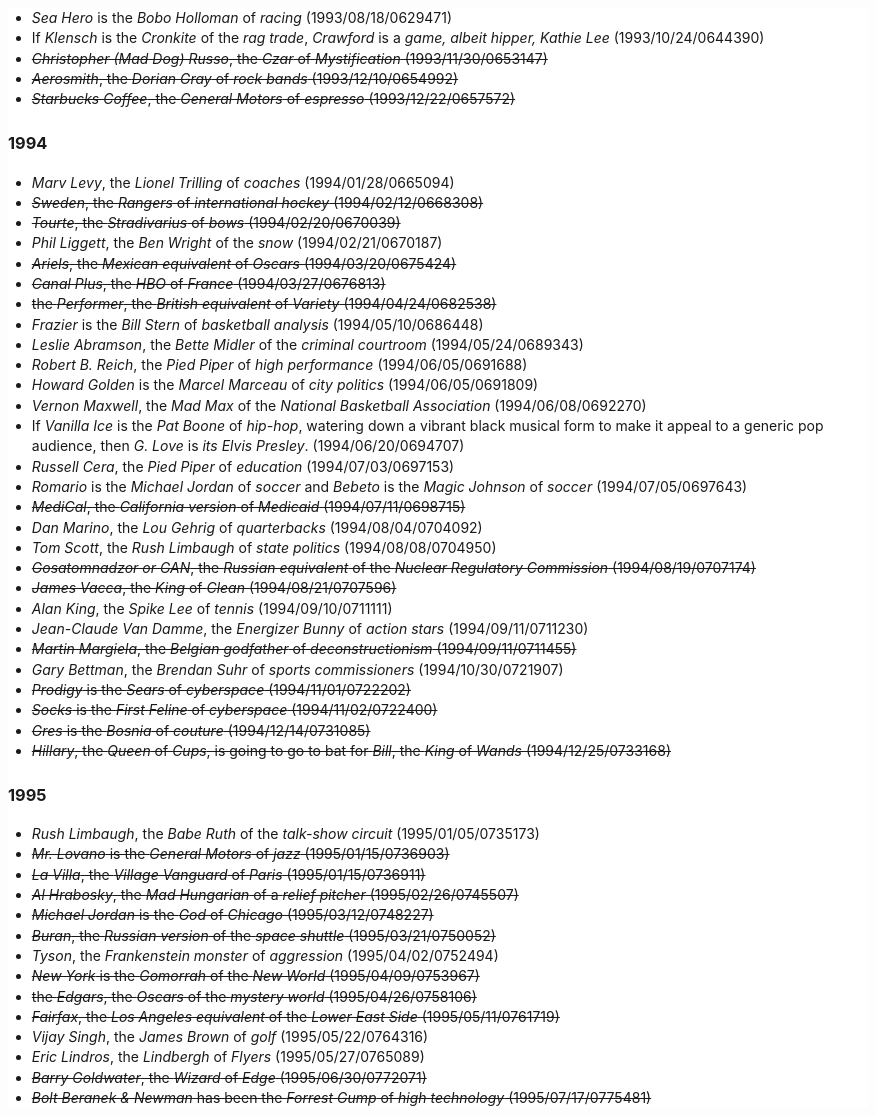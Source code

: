 - *Sea Hero* is the *Bobo Holloman* of *racing* (1993/08/18/0629471)
- If *Klensch* is the *Cronkite* of the *rag trade*, *Crawford* is a *game, albeit hipper, Kathie Lee* (1993/10/24/0644390)
- <strike>*Christopher (Mad Dog) Russo*, the *Czar* of *Mystification* (1993/11/30/0653147)</strike>
- <strike>*Aerosmith*, the *Dorian Gray* of *rock bands* (1993/12/10/0654992)</strike>
- <strike>*Starbucks Coffee*, the *General Motors* of *espresso* (1993/12/22/0657572)</strike>

### 1994

- *Marv Levy*, the *Lionel Trilling* of *coaches* (1994/01/28/0665094)
- <strike>*Sweden*, the *Rangers* of *international hockey* (1994/02/12/0668308)</strike>
- <strike>*Tourte*, the *Stradivarius* of *bows* (1994/02/20/0670039)</strike>
- *Phil Liggett*, the *Ben Wright* of the *snow* (1994/02/21/0670187)
- <strike>*Ariels*, the *Mexican equivalent* of *Oscars* (1994/03/20/0675424)</strike>
- <strike>*Canal Plus*, the *HBO* of *France* (1994/03/27/0676813)</strike>
- <strike>the *Performer*, the *British equivalent* of *Variety* (1994/04/24/0682538)</strike>
- *Frazier* is the *Bill Stern* of *basketball analysis* (1994/05/10/0686448)
- *Leslie Abramson*, the *Bette Midler* of the *criminal courtroom* (1994/05/24/0689343)
- *Robert B. Reich*, the *Pied Piper* of *high performance* (1994/06/05/0691688)
- *Howard Golden* is the *Marcel Marceau* of *city politics* (1994/06/05/0691809)
- *Vernon Maxwell*, the *Mad Max* of the *National Basketball Association* (1994/06/08/0692270)
- If *Vanilla Ice* is the *Pat Boone* of *hip-hop*, watering down a vibrant black musical form to make it appeal to a generic pop audience, then *G. Love* is *its* *Elvis Presley*. (1994/06/20/0694707)
- *Russell Cera*, the *Pied Piper* of *education* (1994/07/03/0697153)
- *Romario* is the *Michael Jordan* of *soccer* and *Bebeto* is the *Magic Johnson* of *soccer* (1994/07/05/0697643)
- <strike>*MediCal*, the *California version* of *Medicaid* (1994/07/11/0698715)</strike>
- *Dan Marino*, the *Lou Gehrig* of *quarterbacks* (1994/08/04/0704092)
- *Tom Scott*, the *Rush Limbaugh* of *state politics* (1994/08/08/0704950)
- <strike>*Gosatomnadzor or GAN*, the *Russian equivalent* of the *Nuclear Regulatory Commission* (1994/08/19/0707174)</strike>
- <strike>*James Vacca*, the *King* of *Clean* (1994/08/21/0707596)</strike>
- *Alan King*, the *Spike Lee* of *tennis* (1994/09/10/0711111)
- *Jean-Claude Van Damme*, the *Energizer Bunny* of *action stars* (1994/09/11/0711230)
- <strike>*Martin Margiela*, the *Belgian godfather* of *deconstructionism* (1994/09/11/0711455)</strike>
- *Gary Bettman*, the *Brendan Suhr* of *sports commissioners* (1994/10/30/0721907)
- <strike>*Prodigy* is the *Sears* of *cyberspace* (1994/11/01/0722202)</strike>
- <strike>*Socks* is the *First Feline* of *cyberspace* (1994/11/02/0722400)</strike>
- <strike>*Gres* is the *Bosnia* of *couture* (1994/12/14/0731085)</strike>
- <strike>*Hillary*, the *Queen* of *Cups*, is going to go to bat for *Bill*, the *King* of *Wands* (1994/12/25/0733168)</strike>

### 1995

- *Rush Limbaugh*, the *Babe Ruth* of the *talk-show circuit* (1995/01/05/0735173)
- <strike>*Mr. Lovano* is the *General Motors* of *jazz* (1995/01/15/0736903)</strike>
- <strike>*La Villa*, the *Village Vanguard* of *Paris* (1995/01/15/0736911)</strike>
- <strike>*Al Hrabosky*, the *Mad Hungarian* of a *relief pitcher* (1995/02/26/0745507)</strike>
- <strike>*Michael Jordan* is the *God* of *Chicago* (1995/03/12/0748227)</strike>
- <strike>*Buran*, the *Russian version* of the *space shuttle* (1995/03/21/0750052)</strike>
- *Tyson*, the *Frankenstein monster* of *aggression* (1995/04/02/0752494)
- <strike>*New York* is the *Gomorrah* of the *New World* (1995/04/09/0753967)</strike>
- <strike>the *Edgars*, the *Oscars* of the *mystery world* (1995/04/26/0758106)</strike>
- <strike>*Fairfax*, the *Los Angeles equivalent* of the *Lower East Side* (1995/05/11/0761719)</strike>
- *Vijay Singh*, the *James Brown* of *golf* (1995/05/22/0764316)
- *Eric Lindros*, the *Lindbergh* of *Flyers* (1995/05/27/0765089)
- <strike>*Barry Goldwater*, the *Wizard* of *Edge* (1995/06/30/0772071)</strike>
- <strike>*Bolt Beranek & Newman* has been the *Forrest Gump* of *high technology* (1995/07/17/0775481)</strike>